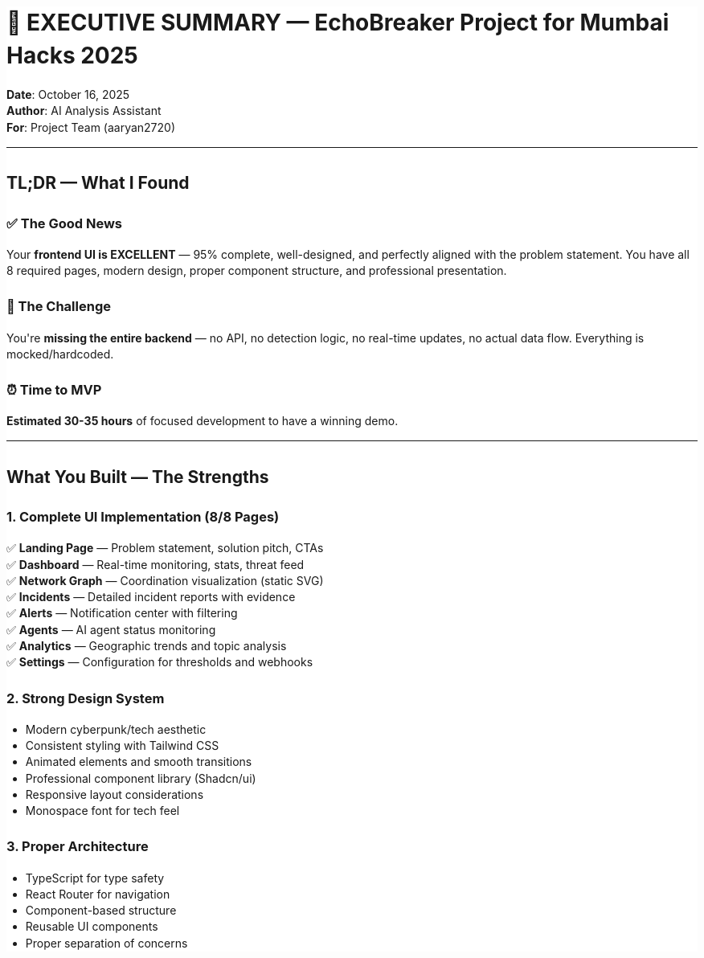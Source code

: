 # 🎯 EXECUTIVE SUMMARY — EchoBreaker Project for Mumbai Hacks 2025

**Date**: October 16, 2025  
**Author**: AI Analysis Assistant  
**For**: Project Team (aaryan2720)

---

## TL;DR — What I Found

### ✅ The Good News
Your **frontend UI is EXCELLENT** — 95% complete, well-designed, and perfectly aligned with the problem statement. You have all 8 required pages, modern design, proper component structure, and professional presentation.

### 🚨 The Challenge
You're **missing the entire backend** — no API, no detection logic, no real-time updates, no actual data flow. Everything is mocked/hardcoded.

### ⏰ Time to MVP
**Estimated 30-35 hours** of focused development to have a winning demo.

---

## What You Built — The Strengths

### 1. Complete UI Implementation (8/8 Pages)
✅ **Landing Page** — Problem statement, solution pitch, CTAs  
✅ **Dashboard** — Real-time monitoring, stats, threat feed  
✅ **Network Graph** — Coordination visualization (static SVG)  
✅ **Incidents** — Detailed incident reports with evidence  
✅ **Alerts** — Notification center with filtering  
✅ **Agents** — AI agent status monitoring  
✅ **Analytics** — Geographic trends and topic analysis  
✅ **Settings** — Configuration for thresholds and webhooks  

### 2. Strong Design System
- Modern cyberpunk/tech aesthetic
- Consistent styling with Tailwind CSS
- Animated elements and smooth transitions
- Professional component library (Shadcn/ui)
- Responsive layout considerations
- Monospace font for tech feel

### 3. Proper Architecture
- TypeScript for type safety
- React Router for navigation
- Component-based structure
- Reusable UI components
- Proper separation of concerns
